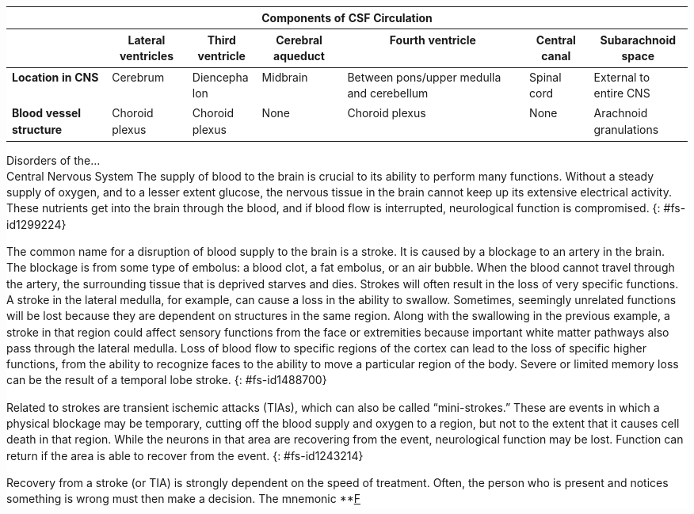 </div>
<table id="tbl-ch13_02" summary="Components of CSF Circulation"><thead> <tr> <th colspan="7">Components of CSF Circulation</th> </tr> <tr> <th /> <th>Lateral ventricles</th> <th>Third ventricle</th> <th>Cerebral aqueduct</th> <th>Fourth ventricle</th> <th>Central canal</th> <th>Subarachnoid space</th> </tr> </thead><tbody> <tr> <td><strong data-effect="bold">Location in CNS</strong></td> <td>Cerebrum</td> <td>Diencephalon</td> <td>Midbrain</td> <td>Between pons/upper medulla and cerebellum</td> <td>Spinal cord</td> <td>External to entire CNS</td> </tr> <tr> <td><strong data-effect="bold">Blood vessel structure</strong></td> <td>Choroid plexus</td> <td>Choroid plexus</td> <td>None</td> <td>Choroid plexus</td> <td>None</td> <td>Arachnoid granulations</td> </tr> </tbody></table>
<div data-type="note" id="fs-id2880446" class="anatomy disorders" data-label="" markdown="1">
<div data-type="title">
Disorders of the…
</div>
<span data-type="title">Central Nervous System</span> The supply of
blood to the brain is crucial to its ability to perform many functions.
Without a steady supply of oxygen, and to a lesser extent glucose, the
nervous tissue in the brain cannot keep up its extensive electrical
activity. These nutrients get into the brain through the blood, and if
blood flow is interrupted, neurological function is compromised.
{: #fs-id1299224}

The common name for a disruption of blood supply to the brain is a
stroke. It is caused by a blockage to an artery in the brain. The
blockage is from some type of embolus: a blood clot, a fat embolus, or
an air bubble. When the blood cannot travel through the artery, the
surrounding tissue that is deprived starves and dies. Strokes will often
result in the loss of very specific functions. A stroke in the lateral
medulla, for example, can cause a loss in the ability to swallow.
Sometimes, seemingly unrelated functions will be lost because they are
dependent on structures in the same region. Along with the swallowing in
the previous example, a stroke in that region could affect sensory
functions from the face or extremities because important white matter
pathways also pass through the lateral medulla. Loss of blood flow to
specific regions of the cortex can lead to the loss of specific higher
functions, from the ability to recognize faces to the ability to move a
particular region of the body. Severe or limited memory loss can be the
result of a temporal lobe stroke.
{: #fs-id1488700}

Related to strokes are transient ischemic attacks (TIAs), which can also
be called “mini-strokes.” These are events in which a physical blockage
may be temporary, cutting off the blood supply and oxygen to a region,
but not to the extent that it causes cell death in that region. While
the neurons in that area are recovering from the event, neurological
function may be lost. Function can return if the area is able to recover
from the event.
{: #fs-id1243214}

Recovery from a stroke (or TIA) is strongly dependent on the speed of
treatment. Often, the person who is present and notices something is
wrong must then make a decision. The mnemonic **<u
data-effect="underline">F</u>
